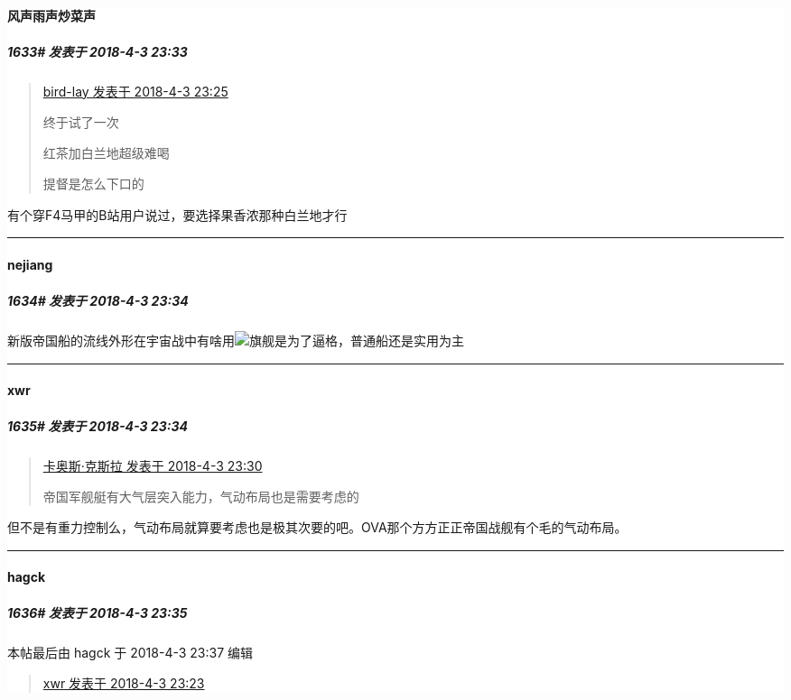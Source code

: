 ####  风声雨声炒菜声  
##### 1633#       发表于 2018-4-3 23:33



<blockquote><a href="httphttps://bbs.saraba1st.com/2b/forum.php?mod=redirect&amp;goto=findpost&amp;pid=39085171&amp;ptid=1502023" target="_blank">bird-lay 发表于 2018-4-3 23:25</a>

终于试了一次

红茶加白兰地超级难喝

提督是怎么下口的</blockquote>
有个穿F4马甲的B站用户说过，要选择果香浓那种白兰地才行







-----

####  nejiang  
##### 1634#       发表于 2018-4-3 23:34




新版帝国船的流线外形在宇宙战中有啥用<img src="https://static.saraba1st.com/image/smiley/face2017/003.png" referrerpolicy="no-referrer">旗舰是为了逼格，普通船还是实用为主







-----

####  xwr  
##### 1635#       发表于 2018-4-3 23:34



<blockquote><a href="httphttps://bbs.saraba1st.com/2b/forum.php?mod=redirect&amp;goto=findpost&amp;pid=39085229&amp;ptid=1502023" target="_blank">卡奥斯·克斯拉 发表于 2018-4-3 23:30</a>

帝国军舰艇有大气层突入能力，气动布局也是需要考虑的</blockquote>
但不是有重力控制么，气动布局就算要考虑也是极其次要的吧。OVA那个方方正正帝国战舰有个毛的气动布局。







-----

####  hagck  
##### 1636#       发表于 2018-4-3 23:35



 本帖最后由 hagck 于 2018-4-3 23:37 编辑 
<blockquote><a href="httphttps://bbs.saraba1st.com/2b/forum.php?mod=redirect&amp;goto=findpost&amp;pid=39085150&amp;ptid=1502023" target="_blank">xwr 发表于 2018-4-3 23:23</a>
